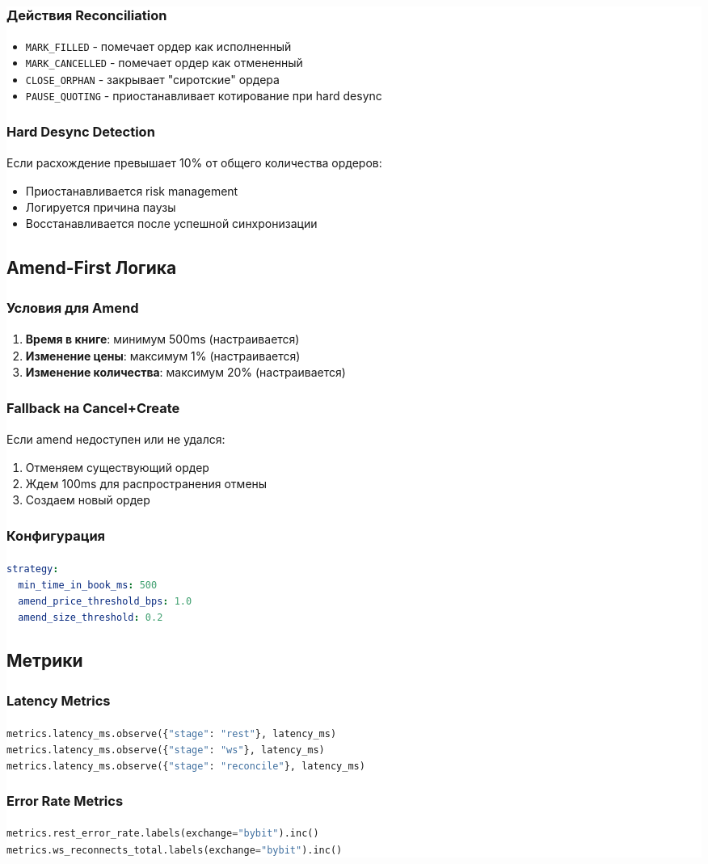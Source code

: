 ### Действия Reconciliation

- `MARK_FILLED` - помечает ордер как исполненный
- `MARK_CANCELLED` - помечает ордер как отмененный
- `CLOSE_ORPHAN` - закрывает "сиротские" ордера
- `PAUSE_QUOTING` - приостанавливает котирование при hard desync

### Hard Desync Detection

Если расхождение превышает 10% от общего количества ордеров:
- Приостанавливается risk management
- Логируется причина паузы
- Восстанавливается после успешной синхронизации

## Amend-First Логика

### Условия для Amend

1. **Время в книге**: минимум 500ms (настраивается)
2. **Изменение цены**: максимум 1% (настраивается)
3. **Изменение количества**: максимум 20% (настраивается)

### Fallback на Cancel+Create

Если amend недоступен или не удался:
1. Отменяем существующий ордер
2. Ждем 100ms для распространения отмены
3. Создаем новый ордер

### Конфигурация

```yaml
strategy:
  min_time_in_book_ms: 500
  amend_price_threshold_bps: 1.0
  amend_size_threshold: 0.2
```

## Метрики

### Latency Metrics

```python
metrics.latency_ms.observe({"stage": "rest"}, latency_ms)
metrics.latency_ms.observe({"stage": "ws"}, latency_ms)
metrics.latency_ms.observe({"stage": "reconcile"}, latency_ms)
```

### Error Rate Metrics

```python
metrics.rest_error_rate.labels(exchange="bybit").inc()
metrics.ws_reconnects_total.labels(exchange="bybit").inc()
```
